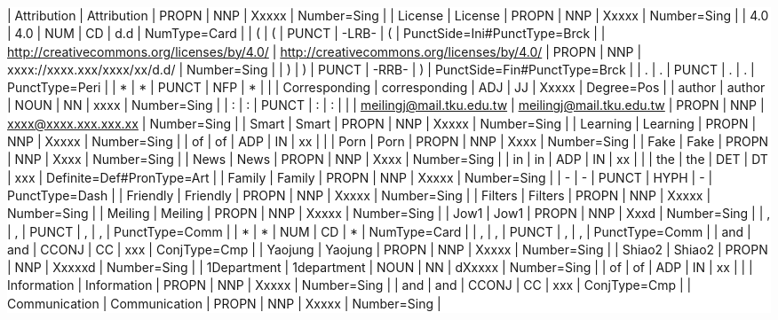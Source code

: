 | Attribution | Attribution | PROPN | NNP | Xxxxx | Number=Sing |
| License | License | PROPN | NNP | Xxxxx | Number=Sing |
| 4.0 | 4.0 | NUM | CD | d.d | NumType=Card |
| ( | ( | PUNCT | -LRB- | ( | PunctSide=Ini#PunctType=Brck |
| http://creativecommons.org/licenses/by/4.0/ | http://creativecommons.org/licenses/by/4.0/ | PROPN | NNP | xxxx://xxxx.xxx/xxxx/xx/d.d/ | Number=Sing |
| ) | ) | PUNCT | -RRB- | ) | PunctSide=Fin#PunctType=Brck |
| . | . | PUNCT | . | . | PunctType=Peri |
| * | * | PUNCT | NFP | * |  |
| Corresponding | corresponding | ADJ | JJ | Xxxxx | Degree=Pos |
| author | author | NOUN | NN | xxxx | Number=Sing |
| : | : | PUNCT | : | : |  |
| meilingj@mail.tku.edu.tw | meilingj@mail.tku.edu.tw | PROPN | NNP | xxxx@xxxx.xxx.xxx.xx | Number=Sing |
| Smart | Smart | PROPN | NNP | Xxxxx | Number=Sing |
| Learning | Learning | PROPN | NNP | Xxxxx | Number=Sing |
| of | of | ADP | IN | xx |  |
| Porn | Porn | PROPN | NNP | Xxxx | Number=Sing |
| Fake | Fake | PROPN | NNP | Xxxx | Number=Sing |
| News | News | PROPN | NNP | Xxxx | Number=Sing |
| in | in | ADP | IN | xx |  |
| the | the | DET | DT | xxx | Definite=Def#PronType=Art |
| Family | Family | PROPN | NNP | Xxxxx | Number=Sing |
| - | - | PUNCT | HYPH | - | PunctType=Dash |
| Friendly | Friendly | PROPN | NNP | Xxxxx | Number=Sing |
| Filters | Filters | PROPN | NNP | Xxxxx | Number=Sing |
| Meiling | Meiling | PROPN | NNP | Xxxxx | Number=Sing |
| Jow1 | Jow1 | PROPN | NNP | Xxxd | Number=Sing |
| , | , | PUNCT | , | , | PunctType=Comm |
| * | * | NUM | CD | * | NumType=Card |
| , | , | PUNCT | , | , | PunctType=Comm |
| and | and | CCONJ | CC | xxx | ConjType=Cmp |
| Yaojung | Yaojung | PROPN | NNP | Xxxxx | Number=Sing |
| Shiao2 | Shiao2 | PROPN | NNP | Xxxxxd | Number=Sing |
| 1Department | 1department | NOUN | NN | dXxxxx | Number=Sing |
| of | of | ADP | IN | xx |  |
| Information | Information | PROPN | NNP | Xxxxx | Number=Sing |
| and | and | CCONJ | CC | xxx | ConjType=Cmp |
| Communication | Communication | PROPN | NNP | Xxxxx | Number=Sing |